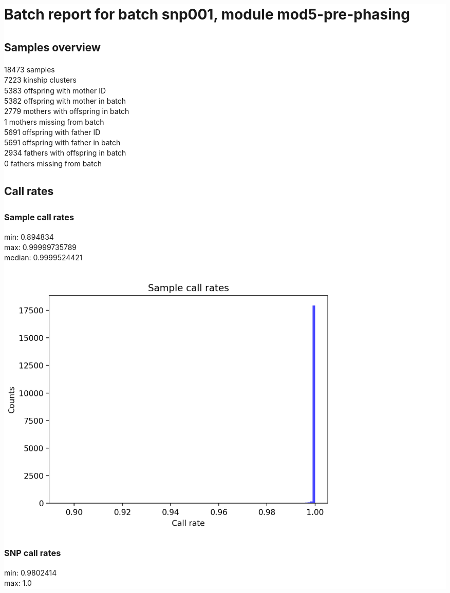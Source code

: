 # Batch report for batch snp001, module mod5-pre-phasing
## Samples overview
18473 samples
<br>7223 kinship clusters
<br>5383 offspring with mother ID
<br>5382 offspring with mother in batch
<br>2779 mothers with offspring in batch
<br>1 mothers missing from batch
<br>5691 offspring with father ID
<br>5691 offspring with father in batch
<br>2934 fathers with offspring in batch
<br>0 fathers missing from batch
## Call rates
### Sample call rates
min: 0.894834
<br>max: 0.99999735789
<br>median: 0.9999524421<br><img src='Sample_call_rates_histogram.png' width='700'/>
### SNP call rates
min: 0.9802414
<br>max: 1.0